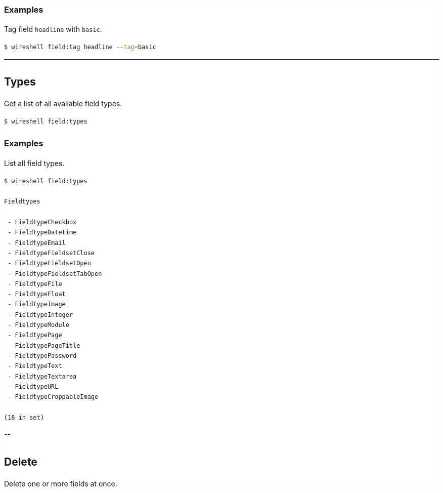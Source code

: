 ### Examples

Tag field `headline` with `basic`.

```sh
$ wireshell field:tag headline --tag=basic
```

---

## Types

Get a list of all available field types.

```sh
$ wireshell field:types
```

### Examples

List all field types.

```sh
$ wireshell field:types

Fieldtypes

 - FieldtypeCheckbox
 - FieldtypeDatetime
 - FieldtypeEmail
 - FieldtypeFieldsetClose
 - FieldtypeFieldsetOpen
 - FieldtypeFieldsetTabOpen
 - FieldtypeFile
 - FieldtypeFloat
 - FieldtypeImage
 - FieldtypeInteger
 - FieldtypeModule
 - FieldtypePage
 - FieldtypePageTitle
 - FieldtypePassword
 - FieldtypeText
 - FieldtypeTextarea
 - FieldtypeURL
 - FieldtypeCroppableImage

(18 in set)
```

--

## Delete

Delete one or more fields at once.
